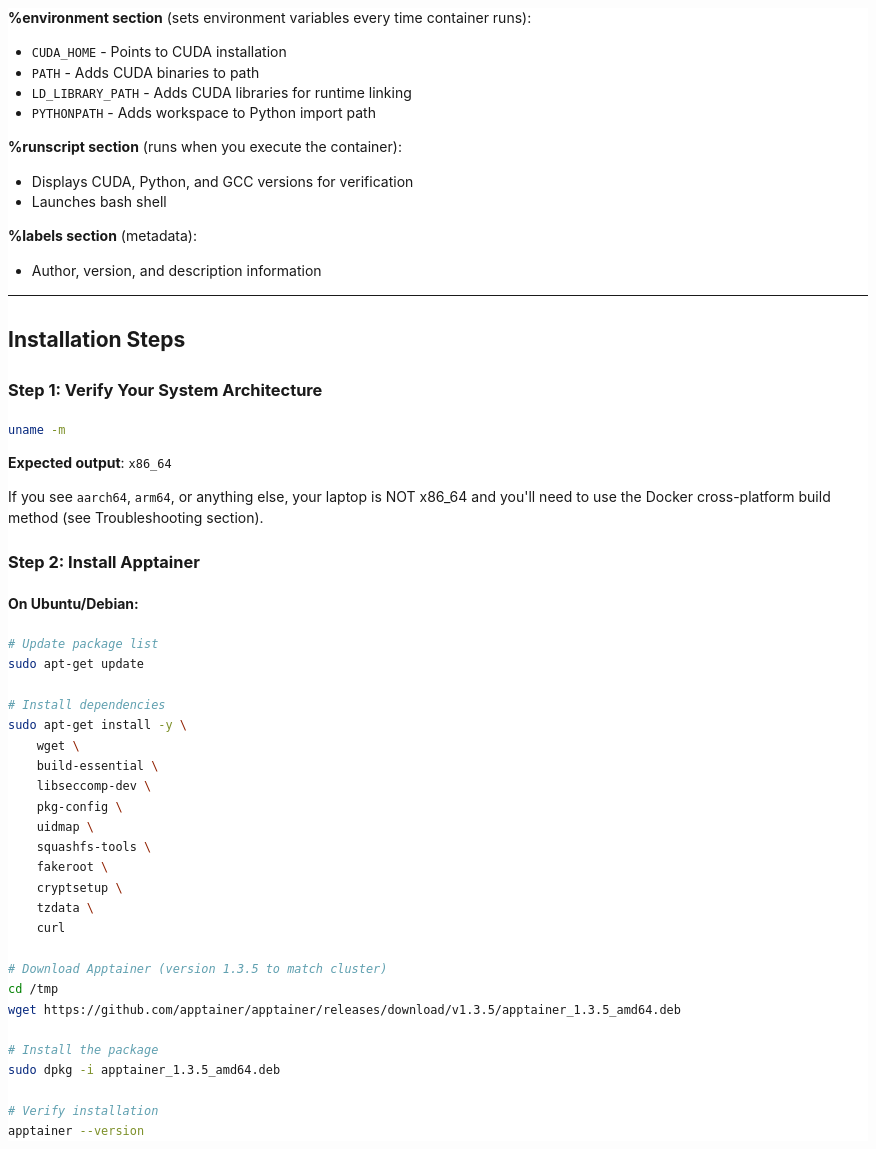 **%environment section** (sets environment variables every time container runs):
- `CUDA_HOME` - Points to CUDA installation
- `PATH` - Adds CUDA binaries to path
- `LD_LIBRARY_PATH` - Adds CUDA libraries for runtime linking
- `PYTHONPATH` - Adds workspace to Python import path

**%runscript section** (runs when you execute the container):
- Displays CUDA, Python, and GCC versions for verification
- Launches bash shell

**%labels section** (metadata):
- Author, version, and description information

---

## Installation Steps

### Step 1: Verify Your System Architecture

```bash
uname -m
```

**Expected output**: `x86_64`

If you see `aarch64`, `arm64`, or anything else, your laptop is NOT x86_64 and you'll need to use the Docker cross-platform build method (see Troubleshooting section).

### Step 2: Install Apptainer

#### On Ubuntu/Debian:

```bash
# Update package list
sudo apt-get update

# Install dependencies
sudo apt-get install -y \
    wget \
    build-essential \
    libseccomp-dev \
    pkg-config \
    uidmap \
    squashfs-tools \
    fakeroot \
    cryptsetup \
    tzdata \
    curl

# Download Apptainer (version 1.3.5 to match cluster)
cd /tmp
wget https://github.com/apptainer/apptainer/releases/download/v1.3.5/apptainer_1.3.5_amd64.deb

# Install the package
sudo dpkg -i apptainer_1.3.5_amd64.deb

# Verify installation
apptainer --version
```
